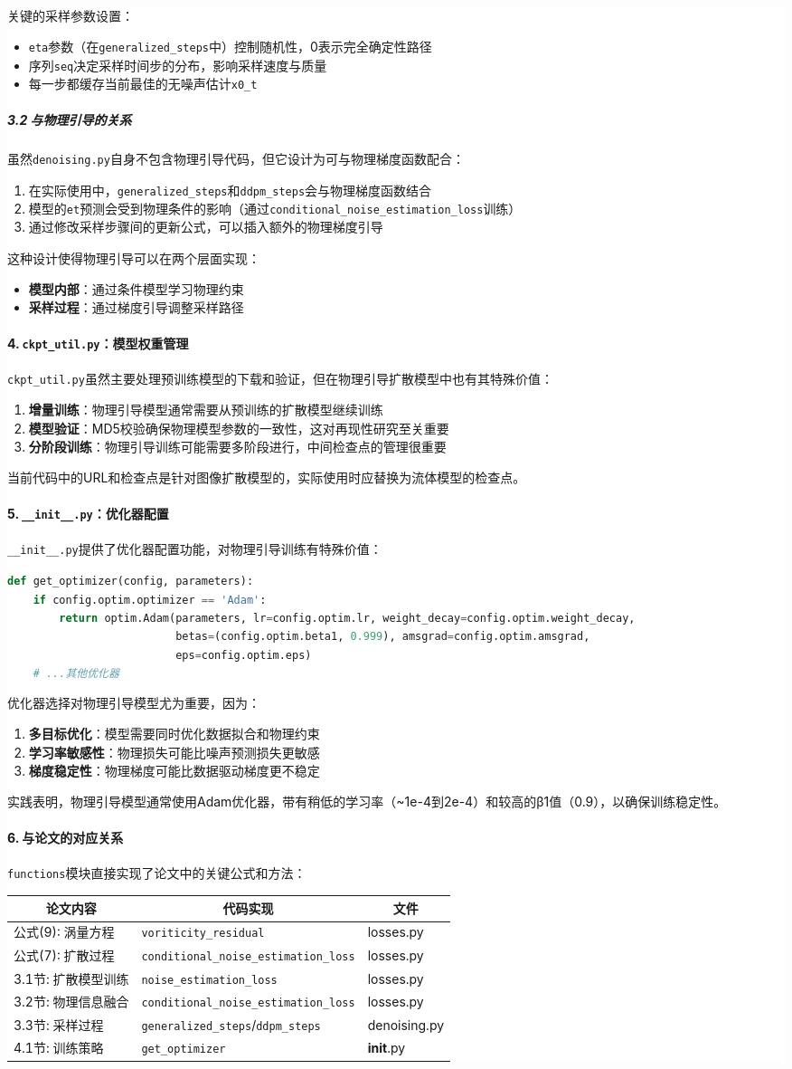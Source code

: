 关键的采样参数设置：
- `eta`参数（在`generalized_steps`中）控制随机性，0表示完全确定性路径
- 序列`seq`决定采样时间步的分布，影响采样速度与质量
- 每一步都缓存当前最佳的无噪声估计`x0_t`

##### 3.2 与物理引导的关系

虽然`denoising.py`自身不包含物理引导代码，但它设计为可与物理梯度函数配合：

1. 在实际使用中，`generalized_steps`和`ddpm_steps`会与物理梯度函数结合
2. 模型的`et`预测会受到物理条件的影响（通过`conditional_noise_estimation_loss`训练）
3. 通过修改采样步骤间的更新公式，可以插入额外的物理梯度引导

这种设计使得物理引导可以在两个层面实现：
- **模型内部**：通过条件模型学习物理约束
- **采样过程**：通过梯度引导调整采样路径

#### 4. `ckpt_util.py`：模型权重管理

`ckpt_util.py`虽然主要处理预训练模型的下载和验证，但在物理引导扩散模型中也有其特殊价值：

1. **增量训练**：物理引导模型通常需要从预训练的扩散模型继续训练
2. **模型验证**：MD5校验确保物理模型参数的一致性，这对再现性研究至关重要
3. **分阶段训练**：物理引导训练可能需要多阶段进行，中间检查点的管理很重要

当前代码中的URL和检查点是针对图像扩散模型的，实际使用时应替换为流体模型的检查点。

#### 5. `__init__.py`：优化器配置

`__init__.py`提供了优化器配置功能，对物理引导训练有特殊价值：

```python
def get_optimizer(config, parameters):
    if config.optim.optimizer == 'Adam':
        return optim.Adam(parameters, lr=config.optim.lr, weight_decay=config.optim.weight_decay,
                          betas=(config.optim.beta1, 0.999), amsgrad=config.optim.amsgrad,
                          eps=config.optim.eps)
    # ...其他优化器
```

优化器选择对物理引导模型尤为重要，因为：

1. **多目标优化**：模型需要同时优化数据拟合和物理约束
2. **学习率敏感性**：物理损失可能比噪声预测损失更敏感
3. **梯度稳定性**：物理梯度可能比数据驱动梯度更不稳定

实践表明，物理引导模型通常使用Adam优化器，带有稍低的学习率（~1e-4到2e-4）和较高的β1值（0.9），以确保训练稳定性。

#### 6. 与论文的对应关系

`functions`模块直接实现了论文中的关键公式和方法：

| 论文内容 | 代码实现 | 文件 |
|---------|---------|------|
| 公式(9): 涡量方程 | `voriticity_residual` | losses.py |
| 公式(7): 扩散过程 | `conditional_noise_estimation_loss` | losses.py |
| 3.1节: 扩散模型训练 | `noise_estimation_loss` | losses.py |
| 3.2节: 物理信息融合 | `conditional_noise_estimation_loss` | losses.py |
| 3.3节: 采样过程 | `generalized_steps`/`ddpm_steps` | denoising.py |
| 4.1节: 训练策略 | `get_optimizer` | __init__.py |
